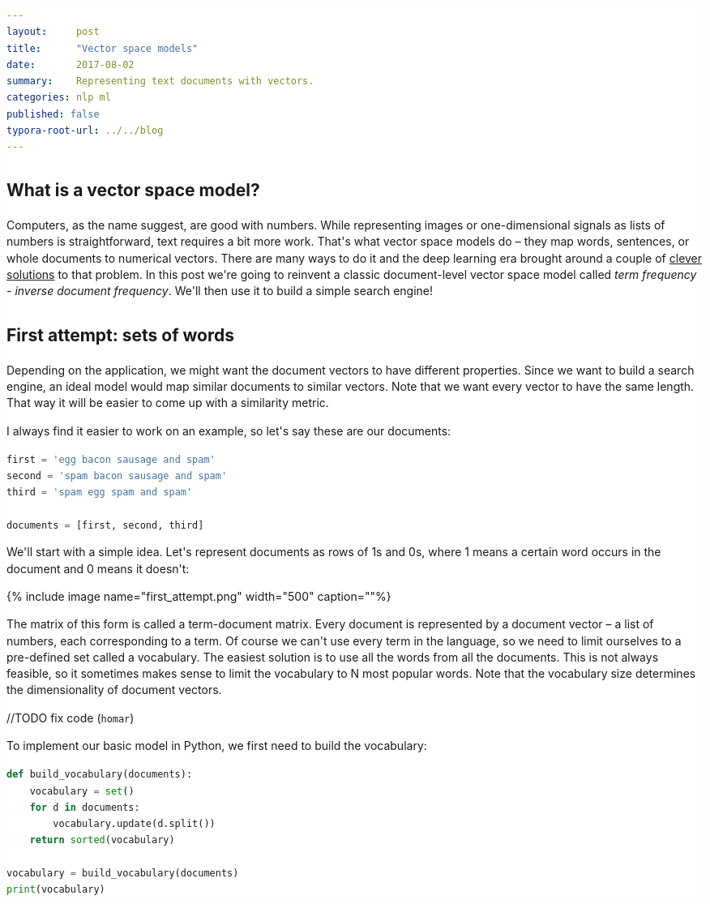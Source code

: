 ```yaml
---
layout:     post
title:      "Vector space models"
date:       2017-08-02
summary:    Representing text documents with vectors.
categories: nlp ml
published: false
typora-root-url: ../../blog
---
```


## What is a vector space model?
Computers, as the name suggest, are good with numbers. While representing images or one-dimensional signals as lists of numbers is straightforward, text requires a bit more work. That's what vector space models do – they map words, sentences, or whole documents to numerical vectors. There are many ways to do it and the deep learning era brought around a couple of [clever solutions](https://github.com/MaxwellRebo/awesome-2vec) to that problem. In this post we're going to reinvent a classic document-level vector space model called *term frequency - inverse document frequency*. We'll then use it to build a simple search engine!

## First attempt: sets of words
Depending on the application, we might want the document vectors to have different properties. Since we want to build a search engine, an ideal model would map similar documents to similar vectors. Note that we want every vector to have the same length. That way it will be easier to come up with a similarity metric.

I always find it easier to work on an example, so let's say these are our documents:

```python
first = 'egg bacon sausage and spam'
second = 'spam bacon sausage and spam'
third = 'spam egg spam and spam'

documents = [first, second, third]
```

We'll start with a simple idea. Let's represent documents as rows of 1s and 0s, where 1 means a certain word occurs in the document and 0 means it doesn't:

{% include image name="first_attempt.png" width="500" caption=""%}

The matrix of this form is called a term-document matrix. Every document is represented by a document vector – a list of numbers, each corresponding to a term. Of course we can't use every term in the language, so we need to limit ourselves to a pre-defined set called a vocabulary. The easiest solution is to use all the words from all the documents. This is not always feasible, so it sometimes makes sense to limit the vocabulary to N most popular words. Note that the vocabulary size determines the dimensionality of document vectors.

//TODO fix code (`homar`)

To implement our basic model in Python, we first need to build the vocabulary:

```python
def build_vocabulary(documents):
    vocabulary = set()
    for d in documents:
        vocabulary.update(d.split())
    return sorted(vocabulary)

vocabulary = build_vocabulary(documents)
print(vocabulary)
```
